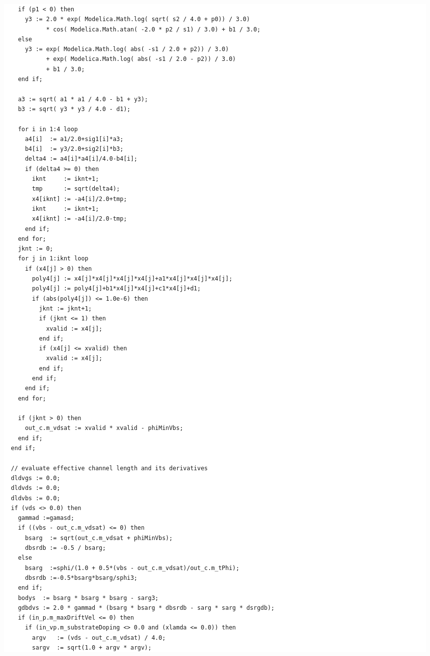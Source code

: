         if (p1 < 0) then
          y3 := 2.0 * exp( Modelica.Math.log( sqrt( s2 / 4.0 + p0)) / 3.0)
                * cos( Modelica.Math.atan( -2.0 * p2 / s1) / 3.0) + b1 / 3.0;
        else
          y3 := exp( Modelica.Math.log( abs( -s1 / 2.0 + p2)) / 3.0)
                + exp( Modelica.Math.log( abs( -s1 / 2.0 - p2)) / 3.0)
                + b1 / 3.0;
        end if;

        a3 := sqrt( a1 * a1 / 4.0 - b1 + y3);
        b3 := sqrt( y3 * y3 / 4.0 - d1);

        for i in 1:4 loop
          a4[i]  := a1/2.0+sig1[i]*a3;
          b4[i]  := y3/2.0+sig2[i]*b3;
          delta4 := a4[i]*a4[i]/4.0-b4[i];
          if (delta4 >= 0) then
            iknt     := iknt+1;
            tmp      := sqrt(delta4);
            x4[iknt] := -a4[i]/2.0+tmp;
            iknt     := iknt+1;
            x4[iknt] := -a4[i]/2.0-tmp;
          end if;
        end for;
        jknt := 0;
        for j in 1:iknt loop
          if (x4[j] > 0) then
            poly4[j] := x4[j]*x4[j]*x4[j]*x4[j]+a1*x4[j]*x4[j]*x4[j];
            poly4[j] := poly4[j]+b1*x4[j]*x4[j]+c1*x4[j]+d1;
            if (abs(poly4[j]) <= 1.0e-6) then
              jknt := jknt+1;
              if (jknt <= 1) then
                xvalid := x4[j];
              end if;
              if (x4[j] <= xvalid) then
                xvalid := x4[j];
              end if;
            end if;
          end if;
        end for;

        if (jknt > 0) then
          out_c.m_vdsat := xvalid * xvalid - phiMinVbs;
        end if;
      end if;

      // evaluate effective channel length and its derivatives
      dldvgs := 0.0;
      dldvds := 0.0;
      dldvbs := 0.0;
      if (vds <> 0.0) then
        gammad :=gamasd;
        if ((vbs - out_c.m_vdsat) <= 0) then
          bsarg  := sqrt(out_c.m_vdsat + phiMinVbs);
          dbsrdb := -0.5 / bsarg;
        else
          bsarg  :=sphi/(1.0 + 0.5*(vbs - out_c.m_vdsat)/out_c.m_tPhi);
          dbsrdb :=-0.5*bsarg*bsarg/sphi3;
        end if;
        bodys  := bsarg * bsarg * bsarg - sarg3;
        gdbdvs := 2.0 * gammad * (bsarg * bsarg * dbsrdb - sarg * sarg * dsrgdb);
        if (in_p.m_maxDriftVel <= 0) then
          if (in_vp.m_substrateDoping <> 0.0 and (xlamda <= 0.0)) then
            argv   := (vds - out_c.m_vdsat) / 4.0;
            sargv  := sqrt(1.0 + argv * argv);